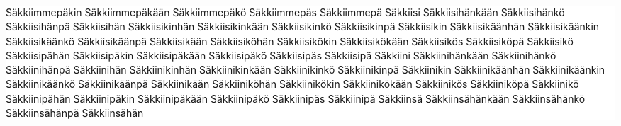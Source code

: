 Säkkiimmepäkin
Säkkiimmepäkään
Säkkiimmepäkö
Säkkiimmepäs
Säkkiimmepä
Säkkiisi
Säkkiisihänkään
Säkkiisihänkö
Säkkiisihänpä
Säkkiisihän
Säkkiisikinhän
Säkkiisikinkään
Säkkiisikinkö
Säkkiisikinpä
Säkkiisikin
Säkkiisikäänhän
Säkkiisikäänkin
Säkkiisikäänkö
Säkkiisikäänpä
Säkkiisikään
Säkkiisiköhän
Säkkiisikökin
Säkkiisikökään
Säkkiisikös
Säkkiisiköpä
Säkkiisikö
Säkkiisipähän
Säkkiisipäkin
Säkkiisipäkään
Säkkiisipäkö
Säkkiisipäs
Säkkiisipä
Säkkiini
Säkkiinihänkään
Säkkiinihänkö
Säkkiinihänpä
Säkkiinihän
Säkkiinikinhän
Säkkiinikinkään
Säkkiinikinkö
Säkkiinikinpä
Säkkiinikin
Säkkiinikäänhän
Säkkiinikäänkin
Säkkiinikäänkö
Säkkiinikäänpä
Säkkiinikään
Säkkiiniköhän
Säkkiinikökin
Säkkiinikökään
Säkkiinikös
Säkkiiniköpä
Säkkiinikö
Säkkiinipähän
Säkkiinipäkin
Säkkiinipäkään
Säkkiinipäkö
Säkkiinipäs
Säkkiinipä
Säkkiinsä
Säkkiinsähänkään
Säkkiinsähänkö
Säkkiinsähänpä
Säkkiinsähän